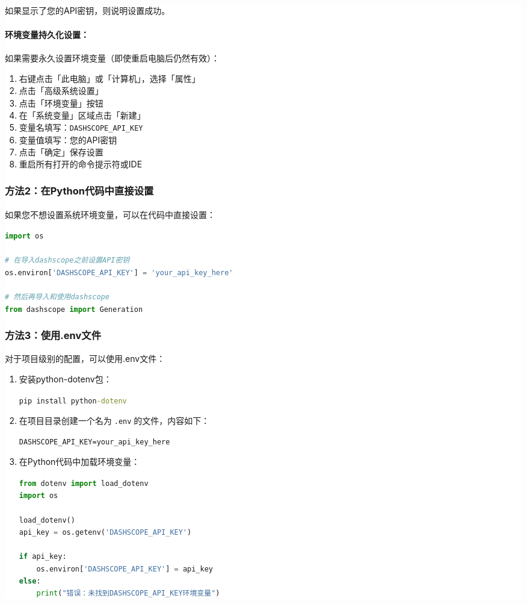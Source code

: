    如果显示了您的API密钥，则说明设置成功。

#### 环境变量持久化设置：

如果需要永久设置环境变量（即使重启电脑后仍然有效）：

1. 右键点击「此电脑」或「计算机」，选择「属性」
2. 点击「高级系统设置」
3. 点击「环境变量」按钮
4. 在「系统变量」区域点击「新建」
5. 变量名填写：`DASHSCOPE_API_KEY`
6. 变量值填写：您的API密钥
7. 点击「确定」保存设置
8. 重启所有打开的命令提示符或IDE

### 方法2：在Python代码中直接设置

如果您不想设置系统环境变量，可以在代码中直接设置：

```python
import os

# 在导入dashscope之前设置API密钥
os.environ['DASHSCOPE_API_KEY'] = 'your_api_key_here'

# 然后再导入和使用dashscope
from dashscope import Generation
```

### 方法3：使用.env文件

对于项目级别的配置，可以使用.env文件：

1. 安装python-dotenv包：
   
   ```cmd
   pip install python-dotenv
   ```
   
2. 在项目目录创建一个名为 `.env` 的文件，内容如下：
   
   ```
   DASHSCOPE_API_KEY=your_api_key_here
   ```
   
3. 在Python代码中加载环境变量：
   
   ```python
   from dotenv import load_dotenv
   import os
   
   load_dotenv()
   api_key = os.getenv('DASHSCOPE_API_KEY')
   
   if api_key:
       os.environ['DASHSCOPE_API_KEY'] = api_key
   else:
       print("错误：未找到DASHSCOPE_API_KEY环境变量")
   ```
